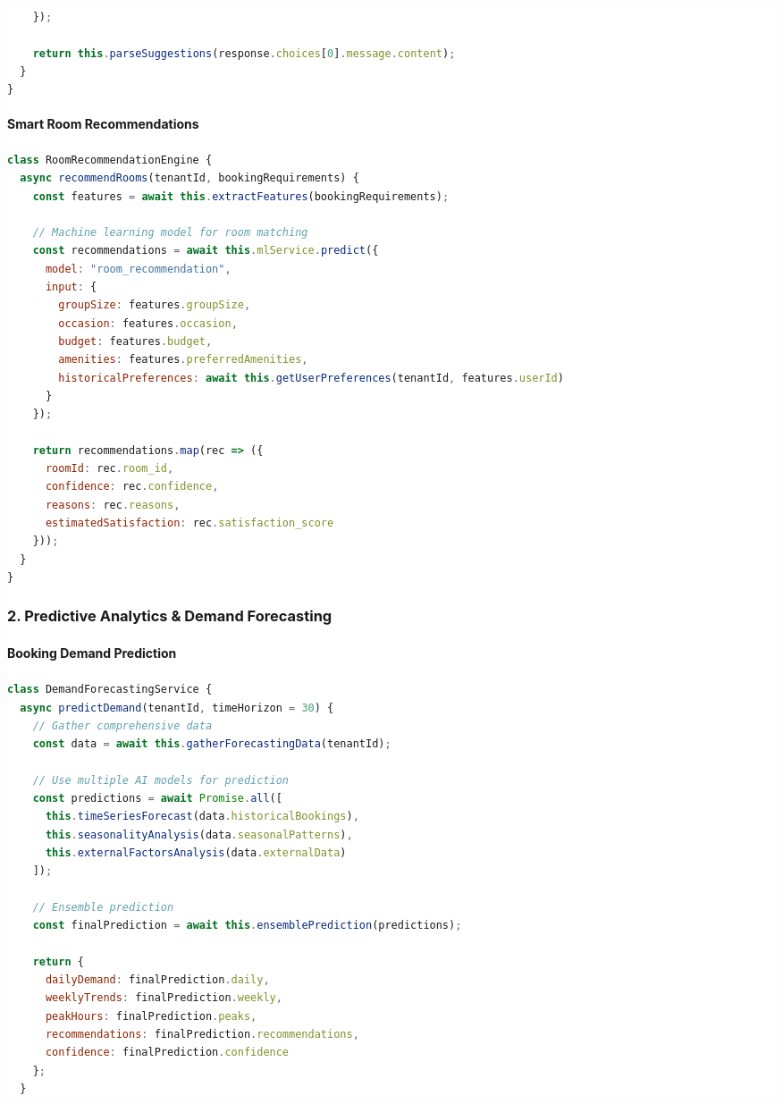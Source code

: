 ```javascript
    });

    return this.parseSuggestions(response.choices[0].message.content);
  }
}
```

#### **Smart Room Recommendations**
```javascript
class RoomRecommendationEngine {
  async recommendRooms(tenantId, bookingRequirements) {
    const features = await this.extractFeatures(bookingRequirements);
    
    // Machine learning model for room matching
    const recommendations = await this.mlService.predict({
      model: "room_recommendation",
      input: {
        groupSize: features.groupSize,
        occasion: features.occasion,
        budget: features.budget,
        amenities: features.preferredAmenities,
        historicalPreferences: await this.getUserPreferences(tenantId, features.userId)
      }
    });

    return recommendations.map(rec => ({
      roomId: rec.room_id,
      confidence: rec.confidence,
      reasons: rec.reasons,
      estimatedSatisfaction: rec.satisfaction_score
    }));
  }
}
```

### **2. Predictive Analytics & Demand Forecasting**

#### **Booking Demand Prediction**
```javascript
class DemandForecastingService {
  async predictDemand(tenantId, timeHorizon = 30) {
    // Gather comprehensive data
    const data = await this.gatherForecastingData(tenantId);
    
    // Use multiple AI models for prediction
    const predictions = await Promise.all([
      this.timeSeriesForecast(data.historicalBookings),
      this.seasonalityAnalysis(data.seasonalPatterns),
      this.externalFactorsAnalysis(data.externalData)
    ]);

    // Ensemble prediction
    const finalPrediction = await this.ensemblePrediction(predictions);

    return {
      dailyDemand: finalPrediction.daily,
      weeklyTrends: finalPrediction.weekly,
      peakHours: finalPrediction.peaks,
      recommendations: finalPrediction.recommendations,
      confidence: finalPrediction.confidence
    };
  }

```